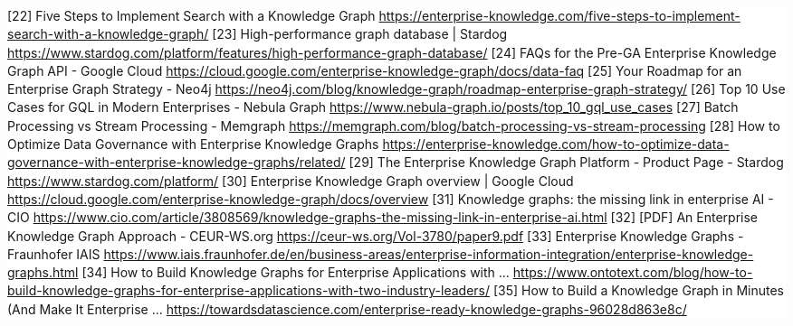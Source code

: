 [22] Five Steps to Implement Search with a Knowledge Graph https://enterprise-knowledge.com/five-steps-to-implement-search-with-a-knowledge-graph/
[23] High-performance graph database | Stardog https://www.stardog.com/platform/features/high-performance-graph-database/
[24] FAQs for the Pre-GA Enterprise Knowledge Graph API - Google Cloud https://cloud.google.com/enterprise-knowledge-graph/docs/data-faq
[25] Your Roadmap for an Enterprise Graph Strategy - Neo4j https://neo4j.com/blog/knowledge-graph/roadmap-enterprise-graph-strategy/
[26] Top 10 Use Cases for GQL in Modern Enterprises - Nebula Graph https://www.nebula-graph.io/posts/top_10_gql_use_cases
[27] Batch Processing vs Stream Processing - Memgraph https://memgraph.com/blog/batch-processing-vs-stream-processing
[28] How to Optimize Data Governance with Enterprise Knowledge Graphs https://enterprise-knowledge.com/how-to-optimize-data-governance-with-enterprise-knowledge-graphs/related/
[29] The Enterprise Knowledge Graph Platform - Product Page - Stardog https://www.stardog.com/platform/
[30] Enterprise Knowledge Graph overview | Google Cloud https://cloud.google.com/enterprise-knowledge-graph/docs/overview
[31] Knowledge graphs: the missing link in enterprise AI - CIO https://www.cio.com/article/3808569/knowledge-graphs-the-missing-link-in-enterprise-ai.html
[32] [PDF] An Enterprise Knowledge Graph Approach - CEUR-WS.org https://ceur-ws.org/Vol-3780/paper9.pdf
[33] Enterprise Knowledge Graphs - Fraunhofer IAIS https://www.iais.fraunhofer.de/en/business-areas/enterprise-information-integration/enterprise-knowledge-graphs.html
[34] How to Build Knowledge Graphs for Enterprise Applications with ... https://www.ontotext.com/blog/how-to-build-knowledge-graphs-for-enterprise-applications-with-two-industry-leaders/
[35] How to Build a Knowledge Graph in Minutes (And Make It Enterprise ... https://towardsdatascience.com/enterprise-ready-knowledge-graphs-96028d863e8c/
